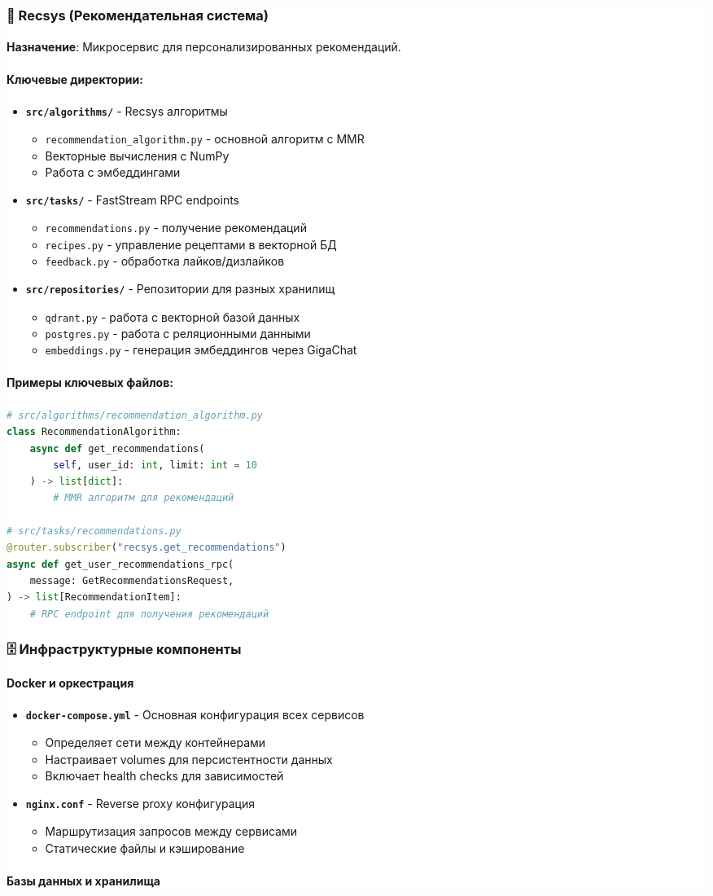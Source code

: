 
### 🤖 Recsys (Рекомендательная система)

**Назначение**: Микросервис для персонализированных рекомендаций.

#### Ключевые директории:

- **`src/algorithms/`** - Recsys алгоритмы
  - `recommendation_algorithm.py` - основной алгоритм с MMR
  - Векторные вычисления с NumPy
  - Работа с эмбеддингами

- **`src/tasks/`** - FastStream RPC endpoints
  - `recommendations.py` - получение рекомендаций
  - `recipes.py` - управление рецептами в векторной БД
  - `feedback.py` - обработка лайков/дизлайков

- **`src/repositories/`** - Репозитории для разных хранилищ
  - `qdrant.py` - работа с векторной базой данных
  - `postgres.py` - работа с реляционными данными
  - `embeddings.py` - генерация эмбеддингов через GigaChat

#### Примеры ключевых файлов:

```python
# src/algorithms/recommendation_algorithm.py
class RecommendationAlgorithm:
    async def get_recommendations(
        self, user_id: int, limit: int = 10
    ) -> list[dict]:
        # MMR алгоритм для рекомендаций

# src/tasks/recommendations.py
@router.subscriber("recsys.get_recommendations")
async def get_user_recommendations_rpc(
    message: GetRecommendationsRequest,
) -> list[RecommendationItem]:
    # RPC endpoint для получения рекомендаций
```

### 🗄️ Инфраструктурные компоненты

#### Docker и оркестрация

- **`docker-compose.yml`** - Основная конфигурация всех сервисов
  - Определяет сети между контейнерами
  - Настраивает volumes для персистентности данных
  - Включает health checks для зависимостей

- **`nginx.conf`** - Reverse proxy конфигурация
  - Маршрутизация запросов между сервисами
  - Статические файлы и кэширование

#### Базы данных и хранилища
